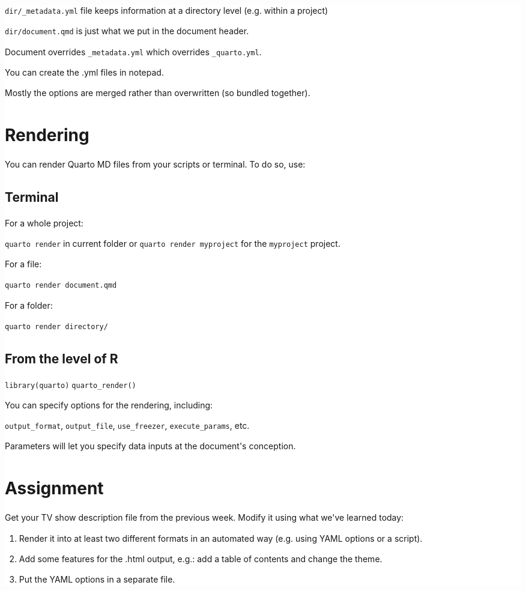 `dir/_metadata.yml` file keeps information at a directory level (e.g.
within a project)

`dir/document.qmd` is just what we put in the document header.

Document overrides `_metadata.yml` which overrides `_quarto.yml`.

You can create the .yml files in notepad.

Mostly the options are merged rather than overwritten (so bundled
together).

# Rendering

You can render Quarto MD files from your scripts or terminal. To do so,
use:

## Terminal

For a whole project:

`quarto render` in current folder or `quarto render myproject` for the
`myproject` project.

For a file:

`quarto render document.qmd`

For a folder:

`quarto render directory/`

## From the level of R

`library(quarto)` `quarto_render()`

You can specify options for the rendering, including:

`output_format`, `output_file`, `use_freezer`, `execute_params`, etc.

Parameters will let you specify data inputs at the document's
conception.

# Assignment

Get your TV show description file from the previous week. Modify it
using what we've learned today:

1)  Render it into at least two different formats in an automated way
    (e.g. using YAML options or a script).

2)  Add some features for the .html output, e.g.: add a table of
    contents and change the theme.

3)  Put the YAML options in a separate file.
